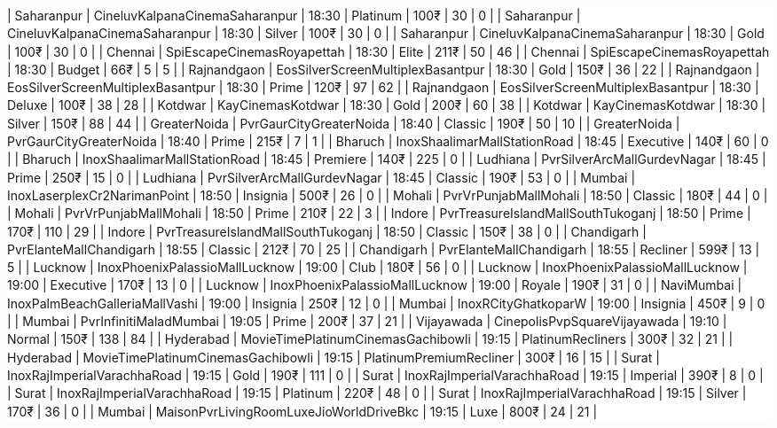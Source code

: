 | Saharanpur     | CineluvKalpanaCinemaSaharanpur                        | 18:30 | Platinum                |  100₹ |       30 |      0 |
| Saharanpur     | CineluvKalpanaCinemaSaharanpur                        | 18:30 | Silver                  |  100₹ |       30 |      0 |
| Saharanpur     | CineluvKalpanaCinemaSaharanpur                        | 18:30 | Gold                    |  100₹ |       30 |      0 |
| Chennai        | SpiEscapeCinemasRoyapettah                            | 18:30 | Elite                   |  211₹ |       50 |     46 |
| Chennai        | SpiEscapeCinemasRoyapettah                            | 18:30 | Budget                  |   66₹ |        5 |      5 |
| Rajnandgaon    | EosSilverScreenMultiplexBasantpur                     | 18:30 | Gold                    |  150₹ |       36 |     22 |
| Rajnandgaon    | EosSilverScreenMultiplexBasantpur                     | 18:30 | Prime                   |  120₹ |       97 |     62 |
| Rajnandgaon    | EosSilverScreenMultiplexBasantpur                     | 18:30 | Deluxe                  |  100₹ |       38 |     28 |
| Kotdwar        | KayCinemasKotdwar                                     | 18:30 | Gold                    |  200₹ |       60 |     38 |
| Kotdwar        | KayCinemasKotdwar                                     | 18:30 | Silver                  |  150₹ |       88 |     44 |
| GreaterNoida   | PvrGaurCityGreaterNoida                               | 18:40 | Classic                 |  190₹ |       50 |     10 |
| GreaterNoida   | PvrGaurCityGreaterNoida                               | 18:40 | Prime                   |  215₹ |        7 |      1 |
| Bharuch        | InoxShaalimarMallStationRoad                          | 18:45 | Executive               |  140₹ |       60 |      0 |
| Bharuch        | InoxShaalimarMallStationRoad                          | 18:45 | Premiere                |  140₹ |      225 |      0 |
| Ludhiana       | PvrSilverArcMallGurdevNagar                           | 18:45 | Prime                   |  250₹ |       15 |      0 |
| Ludhiana       | PvrSilverArcMallGurdevNagar                           | 18:45 | Classic                 |  190₹ |       53 |      0 |
| Mumbai         | InoxLaserplexCr2NarimanPoint                          | 18:50 | Insignia                |  500₹ |       26 |      0 |
| Mohali         | PvrVrPunjabMallMohali                                 | 18:50 | Classic                 |  180₹ |       44 |      0 |
| Mohali         | PvrVrPunjabMallMohali                                 | 18:50 | Prime                   |  210₹ |       22 |      3 |
| Indore         | PvrTreasureIslandMallSouthTukoganj                    | 18:50 | Prime                   |  170₹ |      110 |     29 |
| Indore         | PvrTreasureIslandMallSouthTukoganj                    | 18:50 | Classic                 |  150₹ |       38 |      0 |
| Chandigarh     | PvrElanteMallChandigarh                               | 18:55 | Classic                 |  212₹ |       70 |     25 |
| Chandigarh     | PvrElanteMallChandigarh                               | 18:55 | Recliner                |  599₹ |       13 |      5 |
| Lucknow        | InoxPhoenixPalassioMallLucknow                        | 19:00 | Club                    |  180₹ |       56 |      0 |
| Lucknow        | InoxPhoenixPalassioMallLucknow                        | 19:00 | Executive               |  170₹ |       13 |      0 |
| Lucknow        | InoxPhoenixPalassioMallLucknow                        | 19:00 | Royale                  |  190₹ |       31 |      0 |
| NaviMumbai     | InoxPalmBeachGalleriaMallVashi                        | 19:00 | Insignia                |  250₹ |       12 |      0 |
| Mumbai         | InoxRCityGhatkoparW                                   | 19:00 | Insignia                |  450₹ |        9 |      0 |
| Mumbai         | PvrInfinitiMaladMumbai                                | 19:05 | Prime                   |  200₹ |       37 |     21 |
| Vijayawada     | CinepolisPvpSquareVijayawada                          | 19:10 | Normal                  |  150₹ |      138 |     84 |
| Hyderabad      | MovieTimePlatinumCinemasGachibowli                    | 19:15 | PlatinumRecliners       |  300₹ |       32 |     21 |
| Hyderabad      | MovieTimePlatinumCinemasGachibowli                    | 19:15 | PlatinumPremiumRecliner |  300₹ |       16 |     15 |
| Surat          | InoxRajImperialVarachhaRoad                           | 19:15 | Gold                    |  190₹ |      111 |      0 |
| Surat          | InoxRajImperialVarachhaRoad                           | 19:15 | Imperial                |  390₹ |        8 |      0 |
| Surat          | InoxRajImperialVarachhaRoad                           | 19:15 | Platinum                |  220₹ |       48 |      0 |
| Surat          | InoxRajImperialVarachhaRoad                           | 19:15 | Silver                  |  170₹ |       36 |      0 |
| Mumbai         | MaisonPvrLivingRoomLuxeJioWorldDriveBkc               | 19:15 | Luxe                    |  800₹ |       24 |     21 |